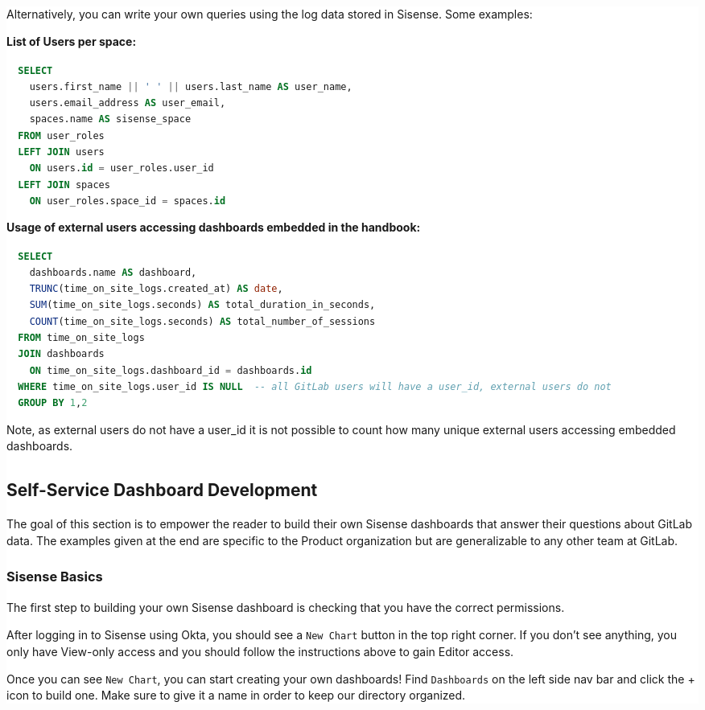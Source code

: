 
Alternatively, you can write your own queries using the log data stored in Sisense. Some examples:

**List of Users per space:**
```sql
  SELECT 
    users.first_name || ' ' || users.last_name AS user_name,
    users.email_address AS user_email,
    spaces.name AS sisense_space
  FROM user_roles
  LEFT JOIN users
    ON users.id = user_roles.user_id
  LEFT JOIN spaces
    ON user_roles.space_id = spaces.id
```

**Usage of external users accessing dashboards embedded in the handbook:**

```sql
  SELECT 
    dashboards.name AS dashboard, 
    TRUNC(time_on_site_logs.created_at) AS date,
    SUM(time_on_site_logs.seconds) AS total_duration_in_seconds,
    COUNT(time_on_site_logs.seconds) AS total_number_of_sessions       
  FROM time_on_site_logs
  JOIN dashboards 
    ON time_on_site_logs.dashboard_id = dashboards.id
  WHERE time_on_site_logs.user_id IS NULL  -- all GitLab users will have a user_id, external users do not
  GROUP BY 1,2
```

Note, as external users do not have a user_id it is not possible to count how many unique external users accessing embedded dashboards.

## <i class="fas fa-chart-pie fa-fw icon-color font-awesome" aria-hidden="true"></i>Self-Service Dashboard Development

The goal of this section is to empower the reader to build their own Sisense dashboards that answer their questions about GitLab data. The examples given at the end are specific to the Product organization but are generalizable to any other team at GitLab.

### Sisense Basics

The first step to building your own Sisense dashboard is checking that you have the correct permissions.

After logging in to Sisense using Okta, you should see a `New Chart` button in the top right corner. If you don’t see anything, you only have View-only access and you should follow the instructions above to gain Editor access.

Once you can see `New Chart`, you can start creating your own dashboards! Find `Dashboards` on the left side nav bar and click the + icon to build one. Make sure to give it a name in order to keep our directory organized.
